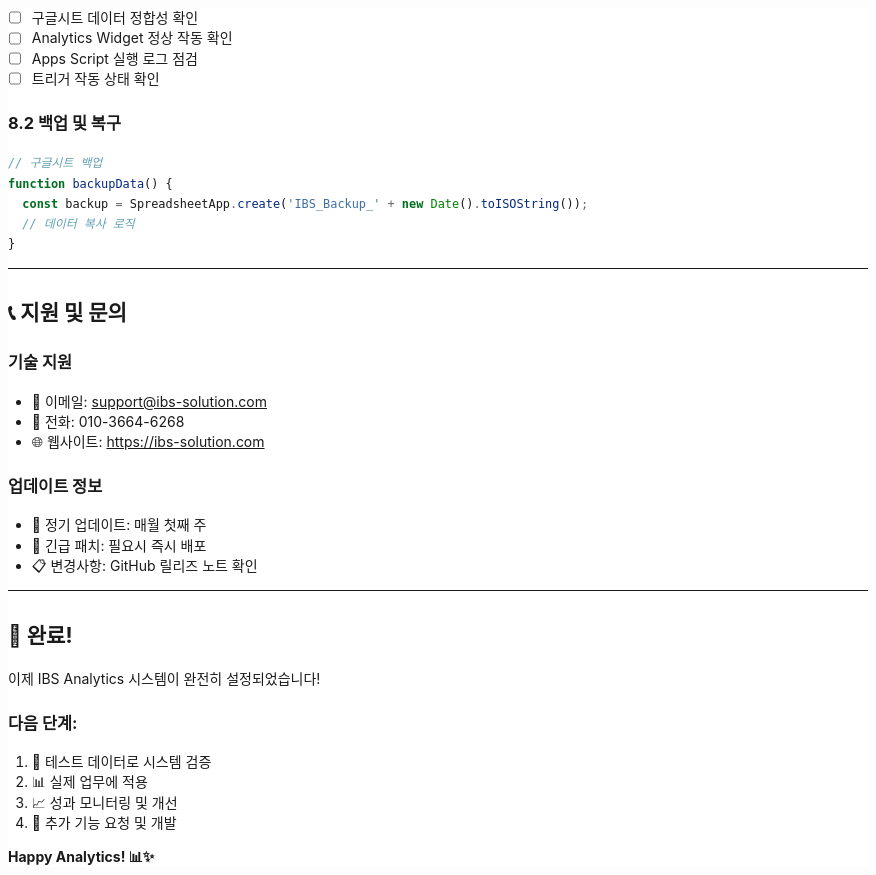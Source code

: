- [ ] 구글시트 데이터 정합성 확인
- [ ] Analytics Widget 정상 작동 확인
- [ ] Apps Script 실행 로그 점검
- [ ] 트리거 작동 상태 확인

### **8.2 백업 및 복구**

```javascript
// 구글시트 백업
function backupData() {
  const backup = SpreadsheetApp.create('IBS_Backup_' + new Date().toISOString());
  // 데이터 복사 로직
}
```

---

## 📞 **지원 및 문의**

### **기술 지원**
- 📧 이메일: support@ibs-solution.com
- 📱 전화: 010-3664-6268
- 🌐 웹사이트: https://ibs-solution.com

### **업데이트 정보**
- 📅 정기 업데이트: 매월 첫째 주
- 🔔 긴급 패치: 필요시 즉시 배포
- 📋 변경사항: GitHub 릴리즈 노트 확인

---

## 🎉 **완료!**

이제 IBS Analytics 시스템이 완전히 설정되었습니다!

### **다음 단계:**
1. 🧪 테스트 데이터로 시스템 검증
2. 📊 실제 업무에 적용
3. 📈 성과 모니터링 및 개선
4. 🚀 추가 기능 요청 및 개발

**Happy Analytics! 📊✨** 